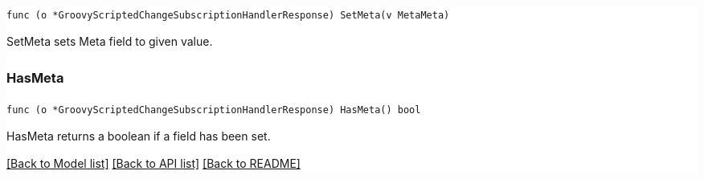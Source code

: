 `func (o *GroovyScriptedChangeSubscriptionHandlerResponse) SetMeta(v MetaMeta)`

SetMeta sets Meta field to given value.

### HasMeta

`func (o *GroovyScriptedChangeSubscriptionHandlerResponse) HasMeta() bool`

HasMeta returns a boolean if a field has been set.


[[Back to Model list]](../README.md#documentation-for-models) [[Back to API list]](../README.md#documentation-for-api-endpoints) [[Back to README]](../README.md)


